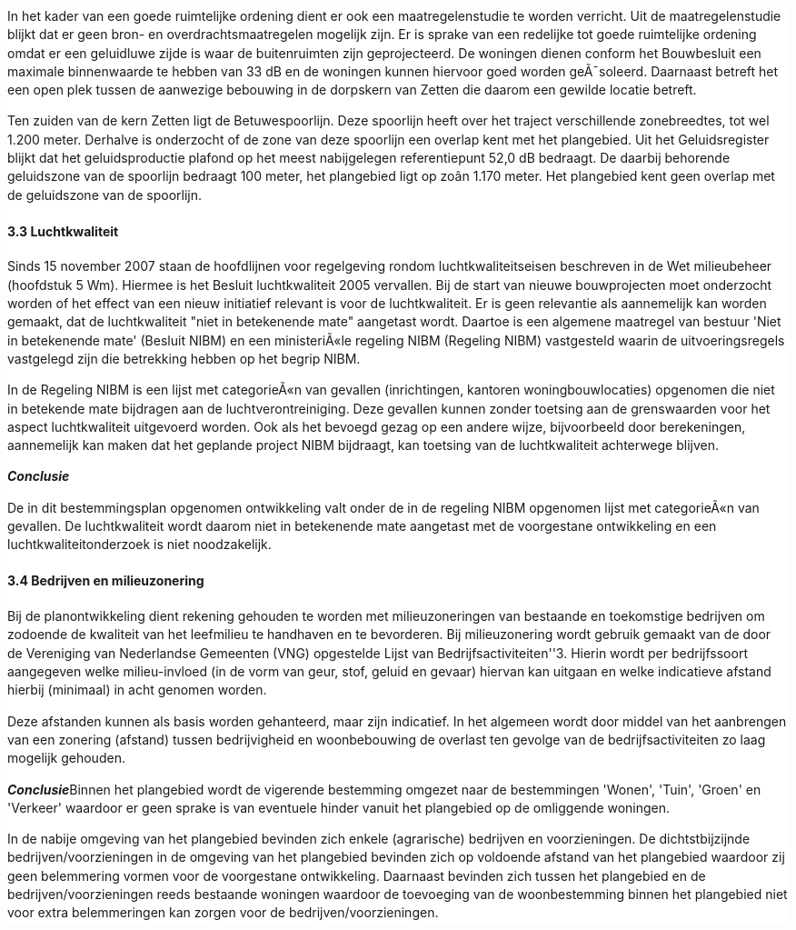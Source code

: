 In het kader van een goede ruimtelijke ordening dient er ook een maatregelenstudie te worden verricht. Uit de maatregelenstudie blijkt dat er geen bron\- en overdrachtsmaatregelen mogelijk zijn. Er is sprake van een redelijke tot goede ruimtelijke ordening omdat er een geluidluwe zijde is waar de buitenruimten zijn geprojecteerd. De woningen dienen conform het Bouwbesluit een maximale binnenwaarde te hebben van 33 dB en de woningen kunnen hiervoor goed worden geÃ¯soleerd. Daarnaast betreft het een open plek tussen de aanwezige bebouwing in de dorpskern van Zetten die daarom een gewilde locatie betreft.

Ten zuiden van de kern Zetten ligt de Betuwespoorlijn. Deze spoorlijn heeft over het traject verschillende zonebreedtes, tot wel 1\.200 meter. Derhalve is onderzocht of de zone van deze spoorlijn een overlap kent met het plangebied. Uit het Geluidsregister blijkt dat het geluidsproductie plafond op het meest nabijgelegen referentiepunt 52,0 dB bedraagt. De daarbij behorende geluidszone van de spoorlijn bedraagt 100 meter, het plangebied ligt op zoân 1\.170 meter. Het plangebied kent geen overlap met de geluidszone van de spoorlijn.

#### 3\.3 Luchtkwaliteit

Sinds 15 november 2007 staan de hoofdlijnen voor regelgeving rondom luchtkwaliteitseisen beschreven in de Wet milieubeheer (hoofdstuk 5 Wm). Hiermee is het Besluit luchtkwaliteit 2005 vervallen. Bij de start van nieuwe bouwprojecten moet onderzocht worden of het effect van een nieuw initiatief relevant is voor de luchtkwaliteit. Er is geen relevantie als aannemelijk kan worden gemaakt, dat de luchtkwaliteit "niet in betekenende mate" aangetast wordt. Daartoe is een algemene maatregel van bestuur 'Niet in betekenende mate' (Besluit NIBM) en een ministeriÃ«le regeling NIBM (Regeling NIBM) vastgesteld waarin de uitvoeringsregels vastgelegd zijn die betrekking hebben op het begrip NIBM.

In de Regeling NIBM is een lijst met categorieÃ«n van gevallen (inrichtingen, kantoren woningbouwlocaties) opgenomen die niet in betekende mate bijdragen aan de luchtverontreiniging. Deze gevallen kunnen zonder toetsing aan de grenswaarden voor het aspect luchtkwaliteit uitgevoerd worden. Ook als het bevoegd gezag op een andere wijze, bijvoorbeeld door berekeningen, aannemelijk kan maken dat het geplande project NIBM bijdraagt, kan toetsing van de luchtkwaliteit achterwege blijven.

***Conclusie***

De in dit bestemmingsplan opgenomen ontwikkeling valt onder de in de regeling NIBM opgenomen lijst met categorieÃ«n van gevallen. De luchtkwaliteit wordt daarom niet in betekenende mate aangetast met de voorgestane ontwikkeling en een luchtkwaliteitonderzoek is niet noodzakelijk.

#### 3\.4 Bedrijven en milieuzonering

Bij de planontwikkeling dient rekening gehouden te worden met milieuzoneringen van bestaande en toekomstige bedrijven om zodoende de kwaliteit van het leefmilieu te handhaven en te bevorderen. Bij milieuzonering wordt gebruik gemaakt van de door de Vereniging van Nederlandse Gemeenten (VNG) opgestelde Lijst van Bedrijfsactiviteiten''3. Hierin wordt per bedrijfssoort aangegeven welke milieu\-invloed (in de vorm van geur, stof, geluid en gevaar) hiervan kan uitgaan en welke indicatieve afstand hierbij (minimaal) in acht genomen worden.

Deze afstanden kunnen als basis worden gehanteerd, maar zijn indicatief. In het algemeen wordt door middel van het aanbrengen van een zonering (afstand) tussen bedrijvigheid en woonbebouwing de overlast ten gevolge van de bedrijfsactiviteiten zo laag mogelijk gehouden.

***Conclusie***Binnen het plangebied wordt de vigerende bestemming omgezet naar de bestemmingen 'Wonen', 'Tuin', 'Groen' en 'Verkeer' waardoor er geen sprake is van eventuele hinder vanuit het plangebied op de omliggende woningen.

In de nabije omgeving van het plangebied bevinden zich enkele (agrarische) bedrijven en voorzieningen. De dichtstbijzijnde bedrijven/voorzieningen in de omgeving van het plangebied bevinden zich op voldoende afstand van het plangebied waardoor zij geen belemmering vormen voor de voorgestane ontwikkeling. Daarnaast bevinden zich tussen het plangebied en de bedrijven/voorzieningen reeds bestaande woningen waardoor de toevoeging van de woonbestemming binnen het plangebied niet voor extra belemmeringen kan zorgen voor de bedrijven/voorzieningen.
